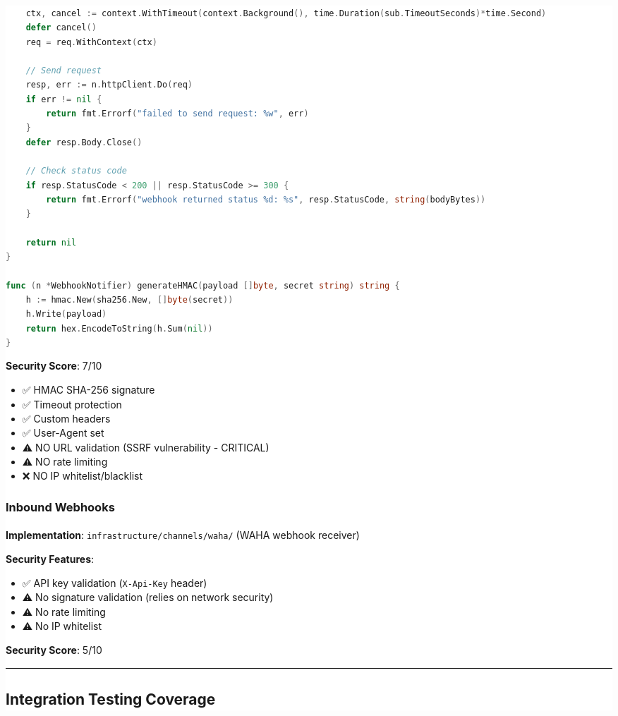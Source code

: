 ```go
    ctx, cancel := context.WithTimeout(context.Background(), time.Duration(sub.TimeoutSeconds)*time.Second)
    defer cancel()
    req = req.WithContext(ctx)

    // Send request
    resp, err := n.httpClient.Do(req)
    if err != nil {
        return fmt.Errorf("failed to send request: %w", err)
    }
    defer resp.Body.Close()

    // Check status code
    if resp.StatusCode < 200 || resp.StatusCode >= 300 {
        return fmt.Errorf("webhook returned status %d: %s", resp.StatusCode, string(bodyBytes))
    }

    return nil
}

func (n *WebhookNotifier) generateHMAC(payload []byte, secret string) string {
    h := hmac.New(sha256.New, []byte(secret))
    h.Write(payload)
    return hex.EncodeToString(h.Sum(nil))
}
```

**Security Score**: 7/10
- ✅ HMAC SHA-256 signature
- ✅ Timeout protection
- ✅ Custom headers
- ✅ User-Agent set
- ⚠️ NO URL validation (SSRF vulnerability - CRITICAL)
- ⚠️ NO rate limiting
- ❌ NO IP whitelist/blacklist

### Inbound Webhooks

**Implementation**: `infrastructure/channels/waha/` (WAHA webhook receiver)

**Security Features**:
- ✅ API key validation (`X-Api-Key` header)
- ⚠️ No signature validation (relies on network security)
- ⚠️ No rate limiting
- ⚠️ No IP whitelist

**Security Score**: 5/10

---

## Integration Testing Coverage
